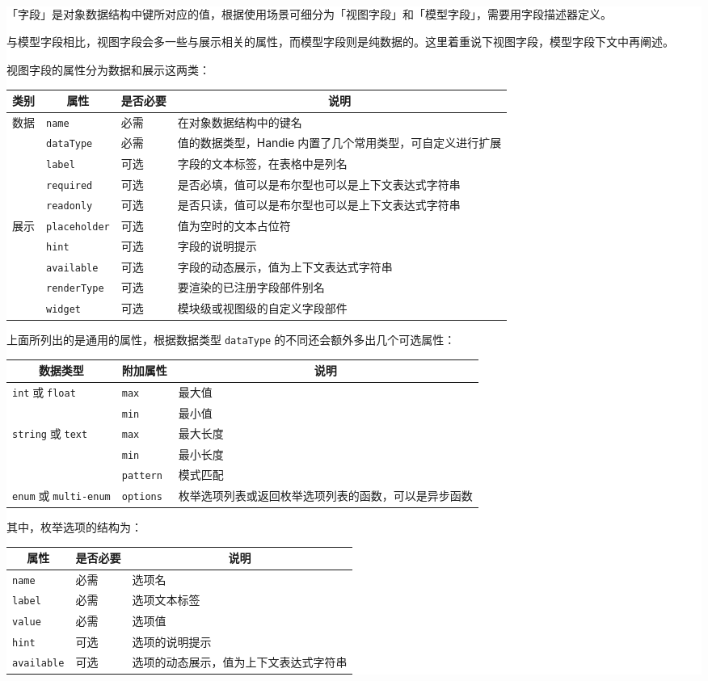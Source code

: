「字段」是对象数据结构中键所对应的值，根据使用场景可细分为「视图字段」和「模型字段」，需要用字段描述器定义。

与模型字段相比，视图字段会多一些与展示相关的属性，而模型字段则是纯数据的。这里着重说下视图字段，模型字段下文中再阐述。

视图字段的属性分为数据和展示这两类：

| 类别 | 属性 | 是否必要 | 说明 |
| --- | --- | --- | --- |
| 数据 | `name` | 必需 | 在对象数据结构中的键名 |
|  | `dataType` | 必需 | 值的数据类型，Handie 内置了几个常用类型，可自定义进行扩展 |
|  | `label` | 可选 | 字段的文本标签，在表格中是列名 |
|  | `required` | 可选 | 是否必填，值可以是布尔型也可以是上下文表达式字符串 |
|  | `readonly` | 可选 | 是否只读，值可以是布尔型也可以是上下文表达式字符串 |
| 展示 | `placeholder` | 可选 | 值为空时的文本占位符 |
|  | `hint` | 可选 | 字段的说明提示 |
|  | `available` | 可选 | 字段的动态展示，值为上下文表达式字符串 |
|  | `renderType` | 可选 | 要渲染的已注册字段部件别名 |
|  | `widget` | 可选 | 模块级或视图级的自定义字段部件 |


上面所列出的是通用的属性，根据数据类型 `dataType` 的不同还会额外多出几个可选属性：

| 数据类型 | 附加属性 | 说明 |
| --- | --- | --- |
| `int` 或 `float` | `max` | 最大值 |
|  | `min` | 最小值 |
| `string` 或 `text` | `max` | 最大长度 |
|  | `min` | 最小长度 |
|  | `pattern` | 模式匹配 |
| `enum` 或 `multi-enum` | `options` | 枚举选项列表或返回枚举选项列表的函数，可以是异步函数 |


其中，枚举选项的结构为：

| 属性 | 是否必要 | 说明 |
| --- | --- | --- |
| `name` | 必需 | 选项名 |
| `label` | 必需 | 选项文本标签 |
| `value` | 必需 | 选项值 |
| `hint` | 可选 | 选项的说明提示 |
| `available` | 可选 | 选项的动态展示，值为上下文表达式字符串 |
